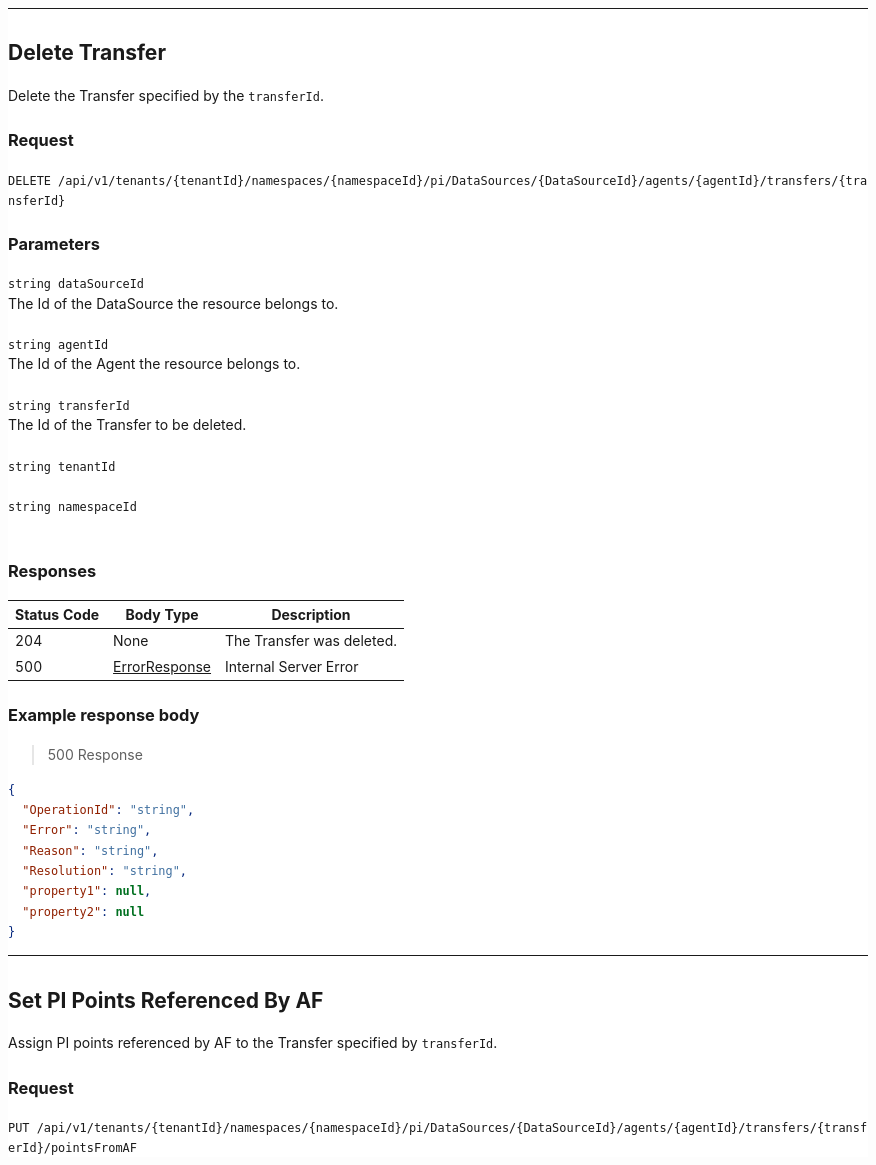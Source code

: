 ```json
```

---
## Delete Transfer

<a id="opIdDataSources_Delete Transfer"></a>

Delete the Transfer specified by the `transferId`.

### Request
```text 
DELETE /api/v1/tenants/{tenantId}/namespaces/{namespaceId}/pi/DataSources/{DataSourceId}/agents/{agentId}/transfers/{transferId}
```

<h3 id="datasources_delete-transfer-parameters">Parameters</h3>

`string dataSourceId`<br/>The Id of the DataSource the resource belongs to.<br/><br/>`string agentId`<br/>The Id of the Agent the resource belongs to.<br/><br/>`string transferId`<br/>The Id of the Transfer to be deleted.<br/><br/>`string tenantId`<br/><br/>`string namespaceId`<br/><br/>

<h3 id="datasources_delete-transfer-responses">Responses</h3>

|Status Code|Body Type|Description|
|---|---|---|
|204|None|The Transfer was deleted.|
|500|[ErrorResponse](#schemaerrorresponse)|Internal Server Error|

### Example response body
> 500 Response

```json
{
  "OperationId": "string",
  "Error": "string",
  "Reason": "string",
  "Resolution": "string",
  "property1": null,
  "property2": null
}
```

---
## Set PI Points Referenced By AF

<a id="opIdDataSources_Set PI Points Referenced By AF"></a>

Assign PI points referenced by AF to the Transfer specified by `transferId`.

### Request
```text 
PUT /api/v1/tenants/{tenantId}/namespaces/{namespaceId}/pi/DataSources/{DataSourceId}/agents/{agentId}/transfers/{transferId}/pointsFromAF
```
